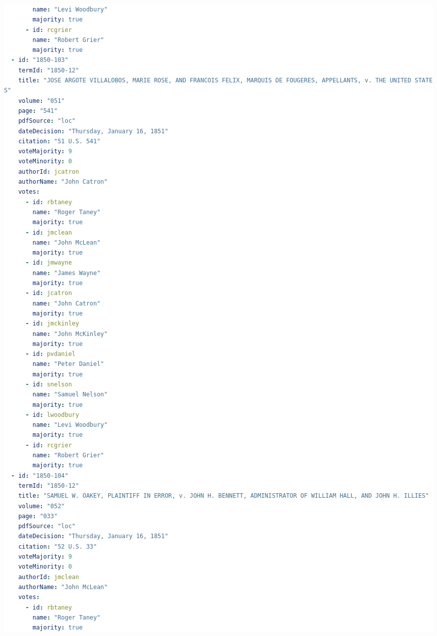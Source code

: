 ```yaml
        name: "Levi Woodbury"
        majority: true
      - id: rcgrier
        name: "Robert Grier"
        majority: true
  - id: "1850-103"
    termId: "1850-12"
    title: "JOSE ARGOTE VILLALOBOS, MARIE ROSE, AND FRANCOIS FELIX, MARQUIS DE FOUGERES, APPELLANTS, v. THE UNITED STATES"
    volume: "051"
    page: "541"
    pdfSource: "loc"
    dateDecision: "Thursday, January 16, 1851"
    citation: "51 U.S. 541"
    voteMajority: 9
    voteMinority: 0
    authorId: jcatron
    authorName: "John Catron"
    votes:
      - id: rbtaney
        name: "Roger Taney"
        majority: true
      - id: jmclean
        name: "John McLean"
        majority: true
      - id: jmwayne
        name: "James Wayne"
        majority: true
      - id: jcatron
        name: "John Catron"
        majority: true
      - id: jmckinley
        name: "John McKinley"
        majority: true
      - id: pvdaniel
        name: "Peter Daniel"
        majority: true
      - id: snelson
        name: "Samuel Nelson"
        majority: true
      - id: lwoodbury
        name: "Levi Woodbury"
        majority: true
      - id: rcgrier
        name: "Robert Grier"
        majority: true
  - id: "1850-104"
    termId: "1850-12"
    title: "SAMUEL W. OAKEY, PLAINTIFF IN ERROR, v. JOHN H. BENNETT, ADMINISTRATOR OF WILLIAM HALL, AND JOHN H. ILLIES"
    volume: "052"
    page: "033"
    pdfSource: "loc"
    dateDecision: "Thursday, January 16, 1851"
    citation: "52 U.S. 33"
    voteMajority: 9
    voteMinority: 0
    authorId: jmclean
    authorName: "John McLean"
    votes:
      - id: rbtaney
        name: "Roger Taney"
        majority: true
```